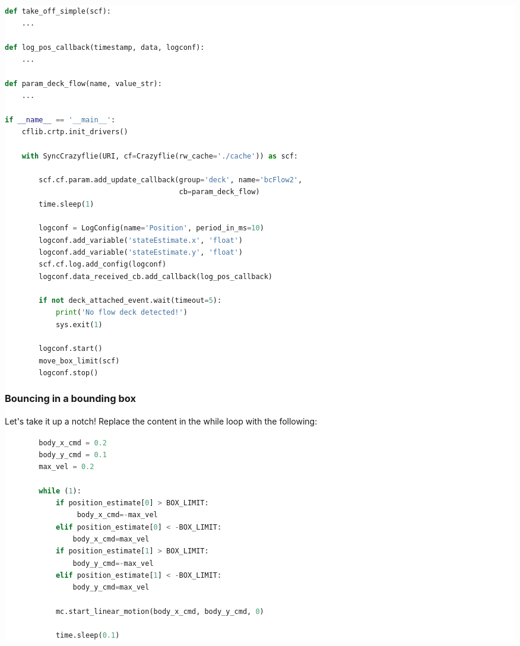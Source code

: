 ```python
def take_off_simple(scf):
    ...

def log_pos_callback(timestamp, data, logconf):
    ...

def param_deck_flow(name, value_str):
    ...

if __name__ == '__main__':
    cflib.crtp.init_drivers()

    with SyncCrazyflie(URI, cf=Crazyflie(rw_cache='./cache')) as scf:

        scf.cf.param.add_update_callback(group='deck', name='bcFlow2',
                                         cb=param_deck_flow)
        time.sleep(1)

        logconf = LogConfig(name='Position', period_in_ms=10)
        logconf.add_variable('stateEstimate.x', 'float')
        logconf.add_variable('stateEstimate.y', 'float')
        scf.cf.log.add_config(logconf)
        logconf.data_received_cb.add_callback(log_pos_callback)

        if not deck_attached_event.wait(timeout=5):
            print('No flow deck detected!')
            sys.exit(1)

        logconf.start()
        move_box_limit(scf)
        logconf.stop()
```

### Bouncing in a bounding box

Let's take it up a notch! Replace the content in the while loop with the following:
```python
        body_x_cmd = 0.2
        body_y_cmd = 0.1
        max_vel = 0.2

        while (1):
            if position_estimate[0] > BOX_LIMIT:
                 body_x_cmd=-max_vel
            elif position_estimate[0] < -BOX_LIMIT:
                body_x_cmd=max_vel
            if position_estimate[1] > BOX_LIMIT:
                body_y_cmd=-max_vel
            elif position_estimate[1] < -BOX_LIMIT:
                body_y_cmd=max_vel

            mc.start_linear_motion(body_x_cmd, body_y_cmd, 0)

            time.sleep(0.1)
```
